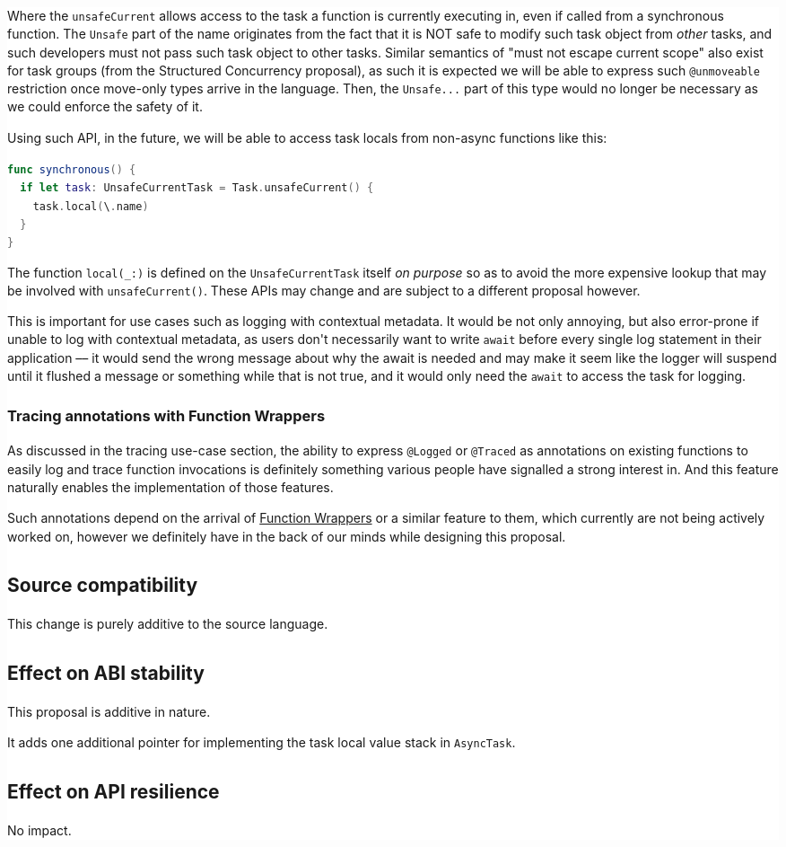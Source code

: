 Where the `unsafeCurrent` allows access to the task a function is currently executing in, even if called from a synchronous function. The `Unsafe` part of the name originates from the fact that it is NOT safe to modify such task object from _other_ tasks, and such developers must not pass such task object to other tasks. Similar semantics of "must not escape current scope" also exist for task groups (from the Structured Concurrency proposal), as such it is expected we will be able to express such `@unmoveable` restriction once move-only types arrive in the language. Then, the `Unsafe...` part of this type would no longer be necessary as we could enforce the safety of it. 

Using such API, in the future, we will be able to access task locals from non-async functions like this:

```swift
func synchronous() {
  if let task: UnsafeCurrentTask = Task.unsafeCurrent() {
    task.local(\.name)
  }
}
```

The function `local(_:)` is defined on the `UnsafeCurrentTask` itself _on purpose_ so as to avoid the more expensive lookup that may be involved with `unsafeCurrent()`. These APIs may change and are subject to a different proposal however.

This is important for use cases such as logging with contextual metadata. It would be not only annoying, but also error-prone if unable to log with contextual metadata, as users don't necessarily want to write `await` before every single log statement in their application –– it would send the wrong message about why the await is needed and may make it seem like the logger will suspend until it flushed a message or something while that is not true, and it would only need the `await` to access the task for logging.

### Tracing annotations with Function Wrappers

As discussed in the tracing use-case section, the ability to express `@Logged` or `@Traced` as annotations on existing functions to easily log and trace function invocations is definitely something various people have signalled a strong interest in. And this feature naturally enables the implementation of those features.

Such annotations depend on the arrival of [Function Wrappers](https://forums.swift.org/t/prepitch-function-wrappers/33618) or a similar feature to them, which currently are not being actively worked on, however we definitely have in the back of our minds while designing this proposal.


## Source compatibility

This change is purely additive to the source language. 

## Effect on ABI stability

This proposal is additive in nature.

It adds one additional pointer for implementing the task local value stack in `AsyncTask`.

## Effect on API resilience

No impact. 
